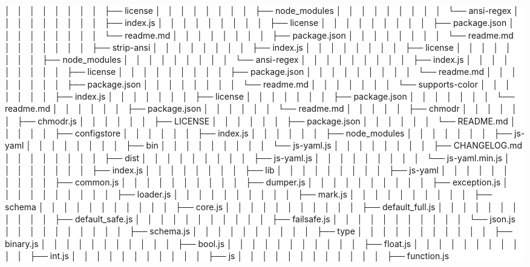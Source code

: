 │   │   │   │   │   │   │   │   ├── license
│   │   │   │   │   │   │   │   ├── node_modules
│   │   │   │   │   │   │   │   │   └── ansi-regex
│   │   │   │   │   │   │   │   │       ├── index.js
│   │   │   │   │   │   │   │   │       ├── license
│   │   │   │   │   │   │   │   │       ├── package.json
│   │   │   │   │   │   │   │   │       └── readme.md
│   │   │   │   │   │   │   │   ├── package.json
│   │   │   │   │   │   │   │   └── readme.md
│   │   │   │   │   │   │   ├── strip-ansi
│   │   │   │   │   │   │   │   ├── index.js
│   │   │   │   │   │   │   │   ├── license
│   │   │   │   │   │   │   │   ├── node_modules
│   │   │   │   │   │   │   │   │   └── ansi-regex
│   │   │   │   │   │   │   │   │       ├── index.js
│   │   │   │   │   │   │   │   │       ├── license
│   │   │   │   │   │   │   │   │       ├── package.json
│   │   │   │   │   │   │   │   │       └── readme.md
│   │   │   │   │   │   │   │   ├── package.json
│   │   │   │   │   │   │   │   └── readme.md
│   │   │   │   │   │   │   └── supports-color
│   │   │   │   │   │   │       ├── index.js
│   │   │   │   │   │   │       ├── license
│   │   │   │   │   │   │       ├── package.json
│   │   │   │   │   │   │       └── readme.md
│   │   │   │   │   │   ├── package.json
│   │   │   │   │   │   └── readme.md
│   │   │   │   │   ├── chmodr
│   │   │   │   │   │   ├── chmodr.js
│   │   │   │   │   │   ├── LICENSE
│   │   │   │   │   │   ├── package.json
│   │   │   │   │   │   └── README.md
│   │   │   │   │   ├── configstore
│   │   │   │   │   │   ├── index.js
│   │   │   │   │   │   ├── node_modules
│   │   │   │   │   │   │   ├── js-yaml
│   │   │   │   │   │   │   │   ├── bin
│   │   │   │   │   │   │   │   │   └── js-yaml.js
│   │   │   │   │   │   │   │   ├── CHANGELOG.md
│   │   │   │   │   │   │   │   ├── dist
│   │   │   │   │   │   │   │   │   ├── js-yaml.js
│   │   │   │   │   │   │   │   │   └── js-yaml.min.js
│   │   │   │   │   │   │   │   ├── index.js
│   │   │   │   │   │   │   │   ├── lib
│   │   │   │   │   │   │   │   │   ├── js-yaml
│   │   │   │   │   │   │   │   │   │   ├── common.js
│   │   │   │   │   │   │   │   │   │   ├── dumper.js
│   │   │   │   │   │   │   │   │   │   ├── exception.js
│   │   │   │   │   │   │   │   │   │   ├── loader.js
│   │   │   │   │   │   │   │   │   │   ├── mark.js
│   │   │   │   │   │   │   │   │   │   ├── schema
│   │   │   │   │   │   │   │   │   │   │   ├── core.js
│   │   │   │   │   │   │   │   │   │   │   ├── default_full.js
│   │   │   │   │   │   │   │   │   │   │   ├── default_safe.js
│   │   │   │   │   │   │   │   │   │   │   ├── failsafe.js
│   │   │   │   │   │   │   │   │   │   │   └── json.js
│   │   │   │   │   │   │   │   │   │   ├── schema.js
│   │   │   │   │   │   │   │   │   │   ├── type
│   │   │   │   │   │   │   │   │   │   │   ├── binary.js
│   │   │   │   │   │   │   │   │   │   │   ├── bool.js
│   │   │   │   │   │   │   │   │   │   │   ├── float.js
│   │   │   │   │   │   │   │   │   │   │   ├── int.js
│   │   │   │   │   │   │   │   │   │   │   ├── js
│   │   │   │   │   │   │   │   │   │   │   │   ├── function.js